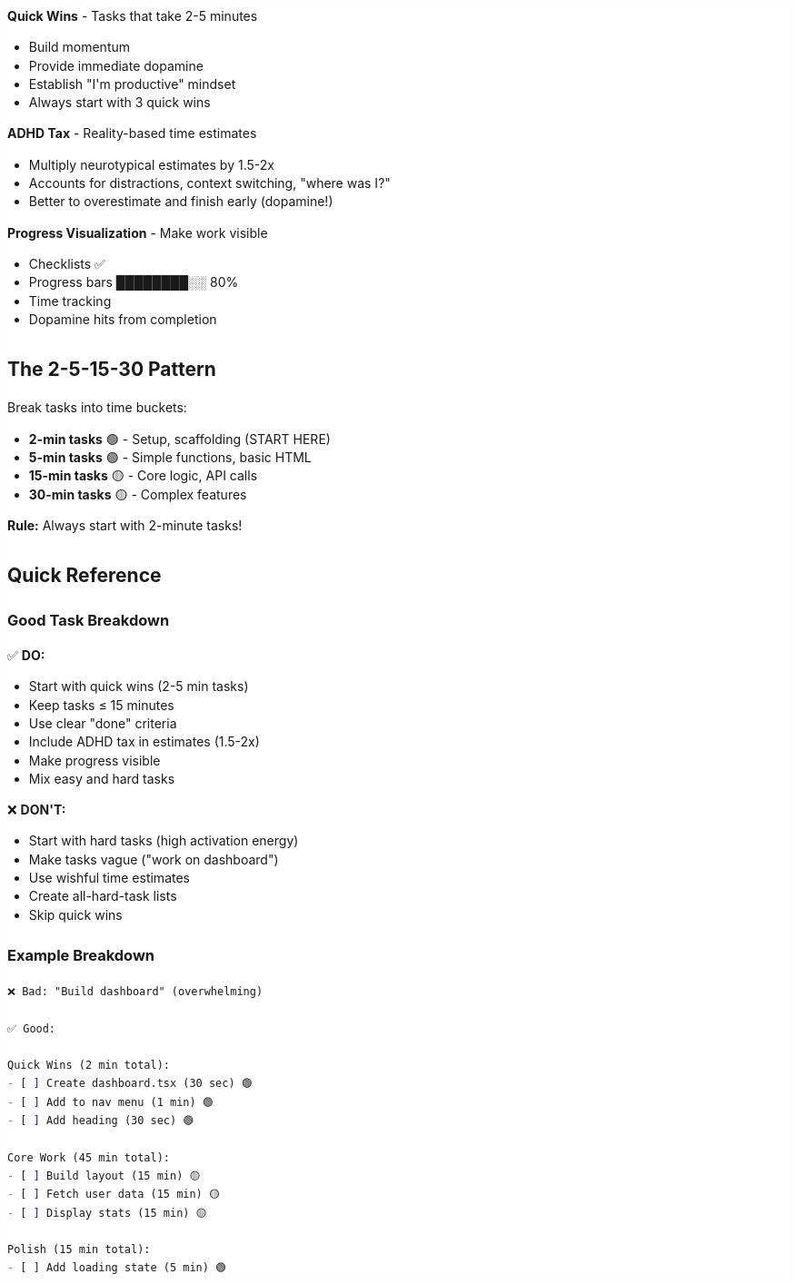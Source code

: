 **Quick Wins** - Tasks that take 2-5 minutes
- Build momentum
- Provide immediate dopamine
- Establish "I'm productive" mindset
- Always start with 3 quick wins

**ADHD Tax** - Reality-based time estimates
- Multiply neurotypical estimates by 1.5-2x
- Accounts for distractions, context switching, "where was I?"
- Better to overestimate and finish early (dopamine!)

**Progress Visualization** - Make work visible
- Checklists ✅
- Progress bars ████████░░ 80%
- Time tracking
- Dopamine hits from completion

## The 2-5-15-30 Pattern

Break tasks into time buckets:

- **2-min tasks** 🟢 - Setup, scaffolding (START HERE)
- **5-min tasks** 🟢 - Simple functions, basic HTML
- **15-min tasks** 🟡 - Core logic, API calls
- **30-min tasks** 🟡 - Complex features

**Rule:** Always start with 2-minute tasks!

## Quick Reference

### Good Task Breakdown

✅ **DO:**
- Start with quick wins (2-5 min tasks)
- Keep tasks ≤ 15 minutes
- Use clear "done" criteria
- Include ADHD tax in estimates (1.5-2x)
- Make progress visible
- Mix easy and hard tasks

❌ **DON'T:**
- Start with hard tasks (high activation energy)
- Make tasks vague ("work on dashboard")
- Use wishful time estimates
- Create all-hard-task lists
- Skip quick wins

### Example Breakdown

```markdown
❌ Bad: "Build dashboard" (overwhelming)

✅ Good:

Quick Wins (2 min total):
- [ ] Create dashboard.tsx (30 sec) 🟢
- [ ] Add to nav menu (1 min) 🟢
- [ ] Add heading (30 sec) 🟢

Core Work (45 min total):
- [ ] Build layout (15 min) 🟡
- [ ] Fetch user data (15 min) 🟡
- [ ] Display stats (15 min) 🟡

Polish (15 min total):
- [ ] Add loading state (5 min) 🟢
```